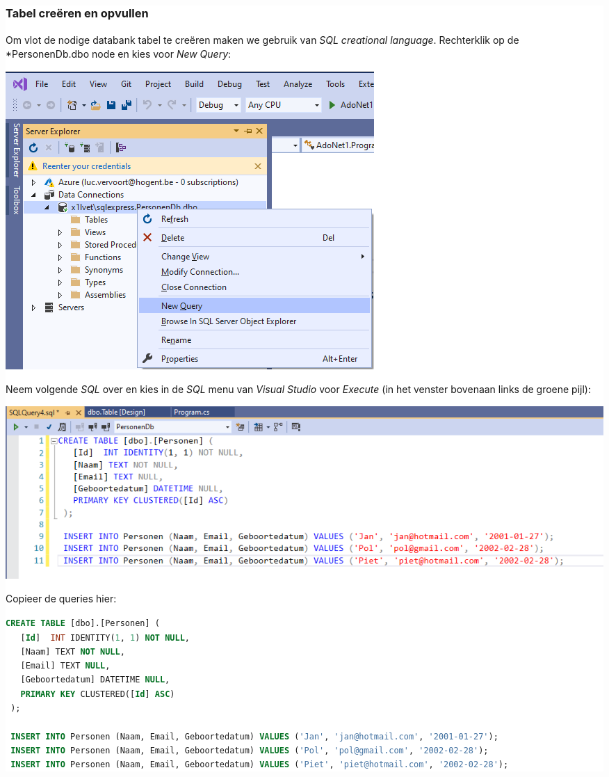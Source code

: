 ### Tabel creëren en opvullen

Om vlot de nodige databank tabel te creëren maken we gebruik van *SQL creational language*. Rechterklik op de *PersonenDb.dbo node en kies voor *New Query*:

![image-20210311152454251](./ado/image-20210311152454251.png)



Neem volgende *SQL* over en kies in de *SQL* menu van *Visual Studio* voor *Execute* (in het venster bovenaan links de groene pijl):

![image-20210311160245496](./ado/image-20210311160245496.png)

Copieer de queries hier:

```sql
CREATE TABLE [dbo].[Personen] (
   [Id]  INT IDENTITY(1, 1) NOT NULL,
   [Naam] TEXT NOT NULL,
   [Email] TEXT NULL,
   [Geboortedatum] DATETIME NULL,
   PRIMARY KEY CLUSTERED([Id] ASC)
 );
 
 INSERT INTO Personen (Naam, Email, Geboortedatum) VALUES ('Jan', 'jan@hotmail.com', '2001-01-27');
 INSERT INTO Personen (Naam, Email, Geboortedatum) VALUES ('Pol', 'pol@gmail.com', '2002-02-28');
 INSERT INTO Personen (Naam, Email, Geboortedatum) VALUES ('Piet', 'piet@hotmail.com', '2002-02-28');
```
